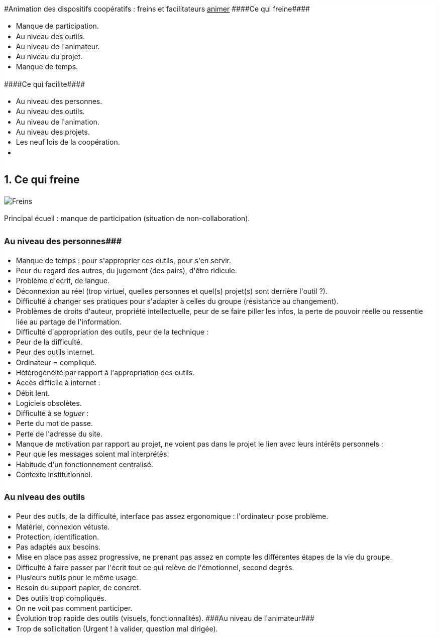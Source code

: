#Animation des dispositifs coopératifs : freins et facilitateurs
[animer](http://outils-reseaux.org/files/ContenuAnimation_animation_20100407152847_20100407152858.jpg)
####Ce qui freine####
* Manque de participation.
* Au niveau des outils.
* Au niveau de l'animateur.
* Au niveau du projet.
* Manque de temps.

####Ce qui facilite####
* Au niveau des personnes.
* Au niveau des outils.
* Au niveau de l'animation.
* Au niveau des projets.
* Les neuf lois de la coopération.
* 
## 1. Ce qui freine ##

![Freins](https://framapic.org/qYN588JVssOS/TL0LpRko)

Principal écueil : manque de participation (situation de non-collaboration).
### Au niveau des personnes###
* Manque de temps : pour s'approprier ces outils, pour s'en servir.
* Peur du regard des autres, du jugement (des pairs), d'être ridicule.
* Problème d'écrit, de langue.
* Déconnexion au réel (trop virtuel, quelles personnes et quel(s) projet(s) sont derrière l'outil ?).
* Difficulté à changer ses pratiques pour s'adapter à celles du groupe (résistance au changement).
* Problèmes de droits d'auteur, propriété intellectuelle, peur de se faire piller les infos, la perte de pouvoir réelle ou ressentie liée au partage de l'information.
* Difficulté d'appropriation des outils, peur de la technique :
 * Peur de la difficulté.
 * Peur des outils internet.
 * Ordinateur = compliqué.
 * Hétérogénéité par rapport à l'appropriation des outils.
* Accès difficile à internet :
 * Débit lent.
 * Logiciels obsolètes.
* Difficulté à se *loguer* : 
 * Perte du mot de passe.
 * Perte de l'adresse du site.
* Manque de motivation par rapport au projet, ne voient pas dans le projet le lien avec leurs intérêts personnels :
 * Peur que les messages soient mal interprétés.
 * Habitude d'un fonctionnement centralisé. 
 * Contexte institutionnel.
### Au niveau des outils ###
* Peur des outils, de la difficulté, interface pas assez ergonomique : l'ordinateur pose problème.
* Matériel, connexion vétuste.
* Protection, identification.
* Pas adaptés aux besoins.
* Mise en place pas assez progressive, ne prenant pas assez en compte les différentes étapes de la vie du groupe.
* Difficulté à faire passer par l'écrit tout ce qui relève de l'émotionnel, second degrés.
* Plusieurs outils pour le même usage.
* Besoin du support papier, de concret.
* Des outils trop compliqués.
* On ne voit pas comment participer.
* Évolution trop rapide des outils (visuels, fonctionnalités).
###Au niveau de l'animateur###
* Trop de sollicitation (Urgent ! à valider, question mal dirigée).